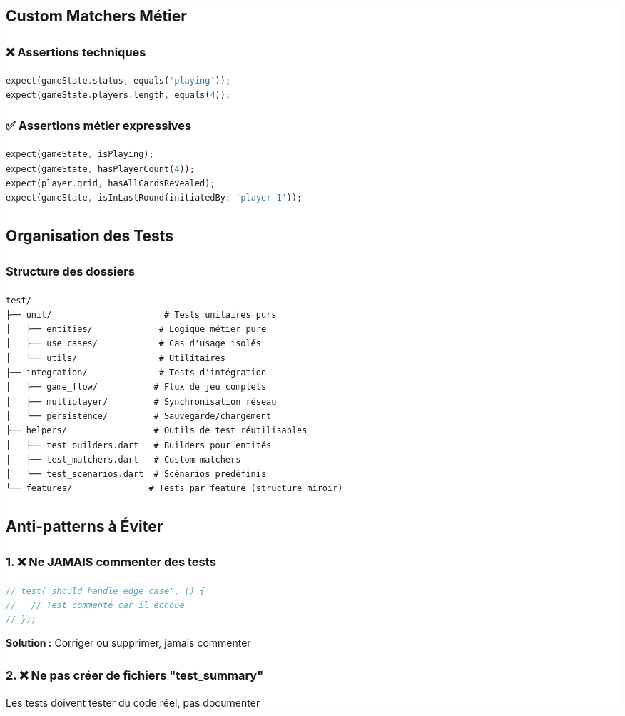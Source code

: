 ## Custom Matchers Métier

### ❌ Assertions techniques
```dart
expect(gameState.status, equals('playing'));
expect(gameState.players.length, equals(4));
```

### ✅ Assertions métier expressives
```dart
expect(gameState, isPlaying);
expect(gameState, hasPlayerCount(4));
expect(player.grid, hasAllCardsRevealed);
expect(gameState, isInLastRound(initiatedBy: 'player-1'));
```

## Organisation des Tests

### Structure des dossiers
```
test/
├── unit/                      # Tests unitaires purs
│   ├── entities/             # Logique métier pure
│   ├── use_cases/            # Cas d'usage isolés
│   └── utils/                # Utilitaires
├── integration/              # Tests d'intégration
│   ├── game_flow/           # Flux de jeu complets
│   ├── multiplayer/         # Synchronisation réseau
│   └── persistence/         # Sauvegarde/chargement
├── helpers/                 # Outils de test réutilisables
│   ├── test_builders.dart   # Builders pour entités
│   ├── test_matchers.dart   # Custom matchers
│   └── test_scenarios.dart  # Scénarios prédéfinis
└── features/               # Tests par feature (structure miroir)
```

## Anti-patterns à Éviter

### 1. ❌ Ne JAMAIS commenter des tests
```dart
// test('should handle edge case', () {
//   // Test commenté car il échoue
// });
```
**Solution :** Corriger ou supprimer, jamais commenter

### 2. ❌ Ne pas créer de fichiers "test_summary"
Les tests doivent tester du code réel, pas documenter
